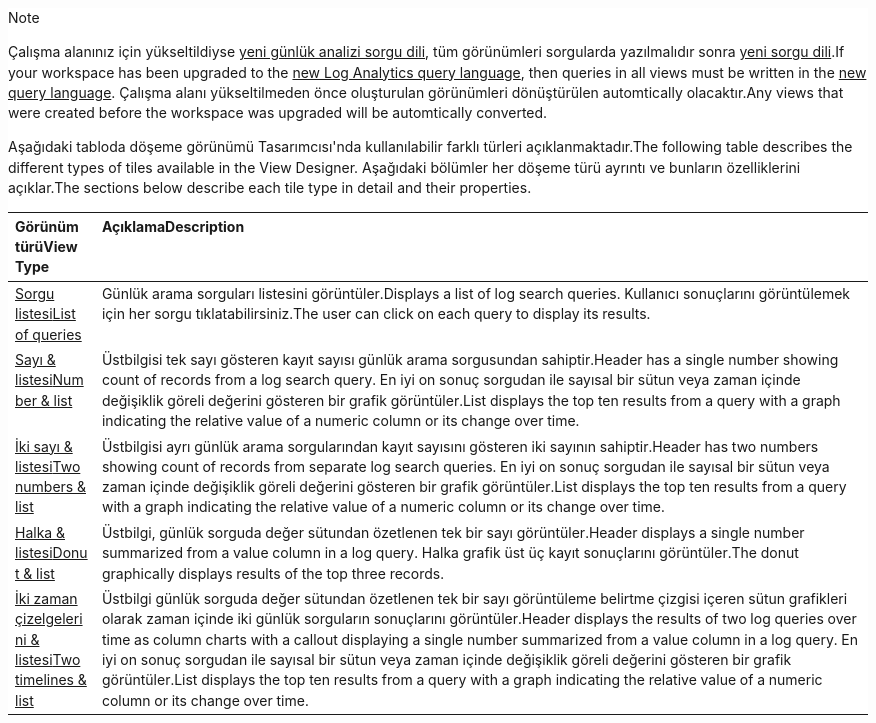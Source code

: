 >[!NOTE]
> <span data-ttu-id="2e7f2-110">Çalışma alanınız için yükseltildiyse [yeni günlük analizi sorgu dili](log-analytics-log-search-upgrade.md), tüm görünümleri sorgularda yazılmalıdır sonra [yeni sorgu dili](https://go.microsoft.com/fwlink/?linkid=856078).</span><span class="sxs-lookup"><span data-stu-id="2e7f2-110">If your workspace has been upgraded to the [new Log Analytics query language](log-analytics-log-search-upgrade.md), then queries in all views must be written in the [new query language](https://go.microsoft.com/fwlink/?linkid=856078).</span></span>  <span data-ttu-id="2e7f2-111">Çalışma alanı yükseltilmeden önce oluşturulan görünümleri dönüştürülen automtically olacaktır.</span><span class="sxs-lookup"><span data-stu-id="2e7f2-111">Any views that were created before the workspace was upgraded will be automtically converted.</span></span>

<span data-ttu-id="2e7f2-112">Aşağıdaki tabloda döşeme görünümü Tasarımcısı'nda kullanılabilir farklı türleri açıklanmaktadır.</span><span class="sxs-lookup"><span data-stu-id="2e7f2-112">The following table describes the different types of tiles available in the View Designer.</span></span>  <span data-ttu-id="2e7f2-113">Aşağıdaki bölümler her döşeme türü ayrıntı ve bunların özelliklerini açıklar.</span><span class="sxs-lookup"><span data-stu-id="2e7f2-113">The sections below describe each tile type in detail and their properties.</span></span>

| <span data-ttu-id="2e7f2-114">Görünüm türü</span><span class="sxs-lookup"><span data-stu-id="2e7f2-114">View Type</span></span> | <span data-ttu-id="2e7f2-115">Açıklama</span><span class="sxs-lookup"><span data-stu-id="2e7f2-115">Description</span></span> |
|:--- |:--- |
| [<span data-ttu-id="2e7f2-116">Sorgu listesi</span><span class="sxs-lookup"><span data-stu-id="2e7f2-116">List of queries</span></span>](#list-of-queries-part) |<span data-ttu-id="2e7f2-117">Günlük arama sorguları listesini görüntüler.</span><span class="sxs-lookup"><span data-stu-id="2e7f2-117">Displays a list of log search queries.</span></span>  <span data-ttu-id="2e7f2-118">Kullanıcı sonuçlarını görüntülemek için her sorgu tıklatabilirsiniz.</span><span class="sxs-lookup"><span data-stu-id="2e7f2-118">The user can click on each query to display its results.</span></span> |
| [<span data-ttu-id="2e7f2-119">Sayı & listesi</span><span class="sxs-lookup"><span data-stu-id="2e7f2-119">Number & list</span></span>](#number-amp-list-part) |<span data-ttu-id="2e7f2-120">Üstbilgisi tek sayı gösteren kayıt sayısı günlük arama sorgusundan sahiptir.</span><span class="sxs-lookup"><span data-stu-id="2e7f2-120">Header has a single number showing count of records from a log search query.</span></span>  <span data-ttu-id="2e7f2-121">En iyi on sonuç sorgudan ile sayısal bir sütun veya zaman içinde değişiklik göreli değerini gösteren bir grafik görüntüler.</span><span class="sxs-lookup"><span data-stu-id="2e7f2-121">List displays the top ten results from a query with a graph indicating the relative value of a numeric column or its change over time.</span></span> |
| [<span data-ttu-id="2e7f2-122">İki sayı & listesi</span><span class="sxs-lookup"><span data-stu-id="2e7f2-122">Two numbers & list</span></span>](#two-numbers-amp-list-part) |<span data-ttu-id="2e7f2-123">Üstbilgisi ayrı günlük arama sorgularından kayıt sayısını gösteren iki sayının sahiptir.</span><span class="sxs-lookup"><span data-stu-id="2e7f2-123">Header has two numbers showing count of records from separate log search queries.</span></span>  <span data-ttu-id="2e7f2-124">En iyi on sonuç sorgudan ile sayısal bir sütun veya zaman içinde değişiklik göreli değerini gösteren bir grafik görüntüler.</span><span class="sxs-lookup"><span data-stu-id="2e7f2-124">List displays the top ten results from a query with a graph indicating the relative value of a numeric column or its change over time.</span></span> |
| [<span data-ttu-id="2e7f2-125">Halka & listesi</span><span class="sxs-lookup"><span data-stu-id="2e7f2-125">Donut & list</span></span>](#donut-amp-list-part) |<span data-ttu-id="2e7f2-126">Üstbilgi, günlük sorguda değer sütundan özetlenen tek bir sayı görüntüler.</span><span class="sxs-lookup"><span data-stu-id="2e7f2-126">Header displays a single number summarized from a value column in a log query.</span></span>  <span data-ttu-id="2e7f2-127">Halka grafik üst üç kayıt sonuçlarını görüntüler.</span><span class="sxs-lookup"><span data-stu-id="2e7f2-127">The donut graphically displays results of the top three records.</span></span> |
| [<span data-ttu-id="2e7f2-128">İki zaman çizelgelerini & listesi</span><span class="sxs-lookup"><span data-stu-id="2e7f2-128">Two timelines & list</span></span>](#two-timelines-amp-list-part) |<span data-ttu-id="2e7f2-129">Üstbilgi günlük sorguda değer sütundan özetlenen tek bir sayı görüntüleme belirtme çizgisi içeren sütun grafikleri olarak zaman içinde iki günlük sorguların sonuçlarını görüntüler.</span><span class="sxs-lookup"><span data-stu-id="2e7f2-129">Header displays the results of two log queries over time as column charts with a callout displaying a single number summarized from a value column in a log query.</span></span>  <span data-ttu-id="2e7f2-130">En iyi on sonuç sorgudan ile sayısal bir sütun veya zaman içinde değişiklik göreli değerini gösteren bir grafik görüntüler.</span><span class="sxs-lookup"><span data-stu-id="2e7f2-130">List displays the top ten results from a query with a graph indicating the relative value of a numeric column or its change over time.</span></span> |
